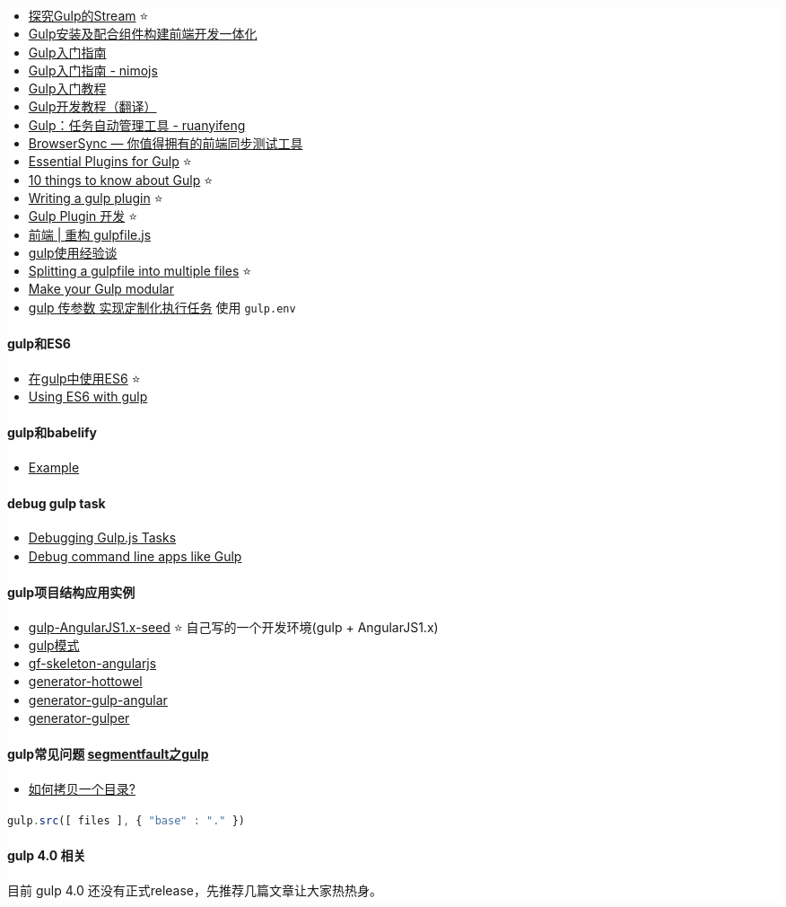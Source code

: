 - [探究Gulp的Stream](http://segmentfault.com/a/1190000003770541) :star:
- [Gulp安装及配合组件构建前端开发一体化](http://www.dbpoo.com/getting-started-with-gulp/)
- [Gulp入门指南](https://github.com/nimojs/gulp-book)
- [Gulp入门指南 - nimojs](https://github.com/nimojs/blog/issues/19)
- [Gulp入门教程](http://markpop.github.io/2014/09/17/Gulp%E5%85%A5%E9%97%A8%E6%95%99%E7%A8%8B/)
- [Gulp开发教程（翻译）](http://www.w3ctech.com/topic/134)
- [Gulp：任务自动管理工具 - ruanyifeng](http://javascript.ruanyifeng.com/tool/gulp.html)
- [BrowserSync — 你值得拥有的前端同步测试工具](http://segmentfault.com/a/1190000003787713)
- [Essential Plugins for Gulp](http://ipestov.com/essential-plugins-for-gulp/) :star:
- [10 things to know about Gulp](http://engineroom.teamwork.com/10-things-to-know-about-gulp/?utm_source=javascriptweekly&utm_medium=email) :star:
- [Writing a gulp plugin](https://github.com/gulpjs/gulp/blob/master/docs/writing-a-plugin/README.md) :star:
- [Gulp Plugin 开发](https://segmentfault.com/a/1190000000704549) :star:
- [前端 | 重构 gulpfile.js](https://segmentfault.com/a/1190000002880177)
- [gulp使用经验谈](http://www.qiqiboy.com/post/61)
- [Splitting a gulpfile into multiple files](http://macr.ae/article/splitting-gulpfile-multiple-files.html) :star:
- [Make your Gulp modular](http://makina-corpus.com/blog/metier/2015/make-your-gulp-modular)
- [gulp 传参数 实现定制化执行任务](http://yijiebuyi.com/blog/d64c5d28eb539941bf3b855d333850cc.html) 使用 `gulp.env`

#### gulp和ES6
- [在gulp中使用ES6](http://segmentfault.com/a/1190000004136053) :star:
- [Using ES6 with gulp](https://markgoodyear.com/2015/06/using-es6-with-gulp/)

#### gulp和babelify
- [Example](https://gist.github.com/hjzheng/0ff59d37aa23fbd831e081138c6f24f9)

#### debug gulp task
- [Debugging Gulp.js Tasks](http://www.greg5green.com/blog/debugging-gulp-js-tasks/)
- [Debug command line apps like Gulp](https://github.com/s-a/iron-node/blob/master/docs/DEBUG-NODEJS-COMMANDLINE-APPS.md)

#### gulp项目结构应用实例
- [gulp-AngularJS1.x-seed](https://github.com/hjzheng/gulp-AngularJS1.x-seed) :star: 自己写的一个开发环境(gulp + AngularJS1.x)
- [gulp模式](https://github.com/johnpapa/gulp-patterns)
- [gf-skeleton-angularjs](https://github.com/gf-rd/gf-skeleton-angularjs)
- [generator-hottowel](https://github.com/johnpapa/generator-hottowel)
- [generator-gulp-angular](https://github.com/swiip/generator-gulp-angular#readme)
- [generator-gulper](https://github.com/leaky/generator-gulper)

#### gulp常见问题 [segmentfault之gulp](http://segmentfault.com/t/gulp?type=newest)

- [如何拷贝一个目录?](http://stackoverflow.com/questions/25038014/how-do-i-copy-directories-recursively-with-gulp)
```js
gulp.src([ files ], { "base" : "." })
```

#### gulp 4.0 相关
目前 gulp 4.0 还没有正式release，先推荐几篇文章让大家热热身。
